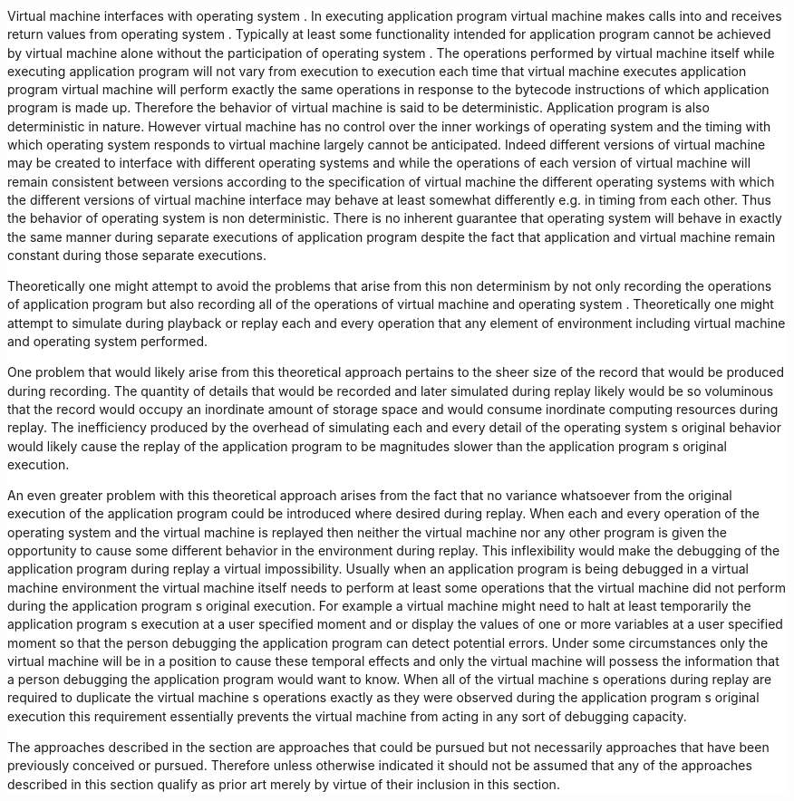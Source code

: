 Virtual machine interfaces with operating system . In executing application program virtual machine makes calls into and receives return values from operating system . Typically at least some functionality intended for application program cannot be achieved by virtual machine alone without the participation of operating system . The operations performed by virtual machine itself while executing application program will not vary from execution to execution each time that virtual machine executes application program virtual machine will perform exactly the same operations in response to the bytecode instructions of which application program is made up. Therefore the behavior of virtual machine is said to be deterministic. Application program is also deterministic in nature. However virtual machine has no control over the inner workings of operating system and the timing with which operating system responds to virtual machine largely cannot be anticipated. Indeed different versions of virtual machine may be created to interface with different operating systems and while the operations of each version of virtual machine will remain consistent between versions according to the specification of virtual machine the different operating systems with which the different versions of virtual machine interface may behave at least somewhat differently e.g. in timing from each other. Thus the behavior of operating system is non deterministic. There is no inherent guarantee that operating system will behave in exactly the same manner during separate executions of application program despite the fact that application and virtual machine remain constant during those separate executions.

Theoretically one might attempt to avoid the problems that arise from this non determinism by not only recording the operations of application program but also recording all of the operations of virtual machine and operating system . Theoretically one might attempt to simulate during playback or replay each and every operation that any element of environment including virtual machine and operating system performed.

One problem that would likely arise from this theoretical approach pertains to the sheer size of the record that would be produced during recording. The quantity of details that would be recorded and later simulated during replay likely would be so voluminous that the record would occupy an inordinate amount of storage space and would consume inordinate computing resources during replay. The inefficiency produced by the overhead of simulating each and every detail of the operating system s original behavior would likely cause the replay of the application program to be magnitudes slower than the application program s original execution.

An even greater problem with this theoretical approach arises from the fact that no variance whatsoever from the original execution of the application program could be introduced where desired during replay. When each and every operation of the operating system and the virtual machine is replayed then neither the virtual machine nor any other program is given the opportunity to cause some different behavior in the environment during replay. This inflexibility would make the debugging of the application program during replay a virtual impossibility. Usually when an application program is being debugged in a virtual machine environment the virtual machine itself needs to perform at least some operations that the virtual machine did not perform during the application program s original execution. For example a virtual machine might need to halt at least temporarily the application program s execution at a user specified moment and or display the values of one or more variables at a user specified moment so that the person debugging the application program can detect potential errors. Under some circumstances only the virtual machine will be in a position to cause these temporal effects and only the virtual machine will possess the information that a person debugging the application program would want to know. When all of the virtual machine s operations during replay are required to duplicate the virtual machine s operations exactly as they were observed during the application program s original execution this requirement essentially prevents the virtual machine from acting in any sort of debugging capacity.

The approaches described in the section are approaches that could be pursued but not necessarily approaches that have been previously conceived or pursued. Therefore unless otherwise indicated it should not be assumed that any of the approaches described in this section qualify as prior art merely by virtue of their inclusion in this section.
